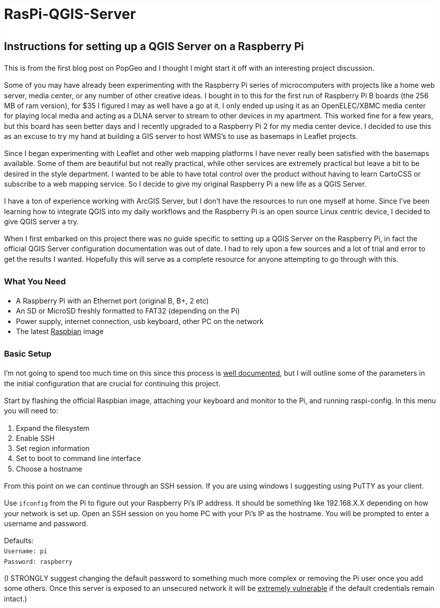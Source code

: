 # RasPi-QGIS-Server
## Instructions for setting up a QGIS Server on a Raspberry Pi

<p>This is from the first blog post on PopGeo and I thought I might start it off with an interesting project discussion.</p>
<p>Some of you may have already been experimenting with the Raspberry Pi series of microcomputers with projects like a home web server, media center, or any number of other creative ideas. I bought in to this for the first run of Raspberry Pi B boards (the 256 MB of ram version), for $35 I figured I may as well have a go at it. I only ended up using it as an OpenELEC/XBMC media center for playing local media and acting as a DLNA server to stream to other devices in my apartment. This worked fine for a few years, but this board has seen better days and I recently upgraded to a Raspberry Pi 2 for my media center device. I decided to use this as an excuse to try my hand at building a GIS server to host WMS&#8217;s to use as basemaps in Leaflet projects.</p>
<p>Since I began experimenting with Leaflet and other web mapping platforms I have never really been satisfied with the basemaps available. Some of them are beautiful but not really practical, while other services are extremely practical but leave a bit to be desired in the style department. I wanted to be able to have total control over the product without having to learn CartoCSS or subscribe to a web mapping service. So I decide to give my original Raspberry Pi a new life as a QGIS Server.</p>
<p>I have a ton of experience working with ArcGIS Server, but I don’t have the resources to run one myself at home. Since I’ve been learning how to integrate QGIS into my daily workflows and the Raspberry Pi is an open source Linux centric device, I decided to give QGIS server a try.</p>
<p>When I first embarked on this project there was no guide specific to setting up a QGIS Server on the Raspberry Pi, in fact the official QGIS Server configuration documentation was out of date. I had to rely upon a few sources and a lot of trial and error to get the results I wanted. Hopefully this will serve as a complete resource for anyone attempting to go through with this.</p>
<h3>What You Need</h3>
<ul>
<li>A Raspberry Pi with an Ethernet port (original B, B+, 2 etc)</li>
<li>An SD or MicroSD freshly formatted to FAT32 (depending on the Pi)</li>
<li>Power supply, internet connection, usb keyboard, other PC on the network</li>
<li>The latest <a href="http://www.raspberrypi.org/downloads/" target="_blank">Raspbian</a> image</li>
</ul>
<h3>Basic Setup</h3>
<p>I’m not going to spend too much time on this since this process is <a href="http://elinux.org/RPi_Easy_SD_Card_Setup" target="_blank">well documented</a>, but I will outline some of the parameters in the initial configuration that are crucial for continuing this project.</p>
<p>Start by flashing the official Raspbian image, attaching your keyboard and monitor to the Pi, and running raspi-config. In this menu you will need to:</p>
<ol>
<li>Expand the filesystem</li>
<li>Enable SSH</li>
<li>Set region information</li>
<li>Set to boot to command line interface</li>
<li>Choose a hostname</li>
</ol>
<p>From this point on we can continue through an SSH session. If you are using windows I suggesting using PuTTY as your client.</p>
<p>Use <code>ifconfig</code> from the Pi to figure out your Raspberry Pi’s IP address. It should be something like 192.168.X.X depending on how your network is set up. Open an SSH session on you home PC with your Pi’s IP as the hostname. You will be prompted to enter a username and password.</p>
<p>Defaults:<br />
<code>Username: pi</code><br />
<code>Password: raspberry</code></p>
<p>(I STRONGLY suggest changing the default password to something much more complex or removing the Pi user once you add some others. Once this server is exposed to an unsecured network it will be <a href="http://www.reddit.com/r/raspberry_pi/comments/2xumdy/raspberry_pi_webserver_just_got_hacked/" target="_blank">extremely vulnerable</a> if the default credentials remain intact.)</p>